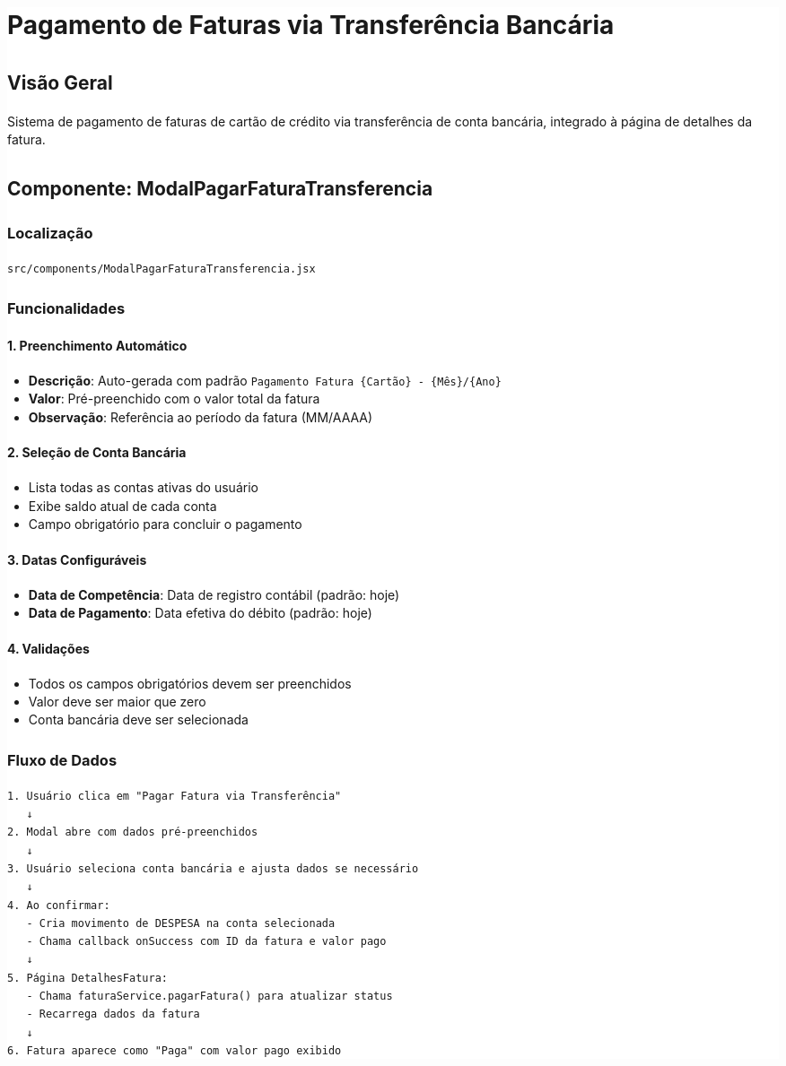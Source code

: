 # Pagamento de Faturas via Transferência Bancária

## Visão Geral
Sistema de pagamento de faturas de cartão de crédito via transferência de conta bancária, integrado à página de detalhes da fatura.

## Componente: ModalPagarFaturaTransferencia

### Localização
`src/components/ModalPagarFaturaTransferencia.jsx`

### Funcionalidades

#### 1. Preenchimento Automático
- **Descrição**: Auto-gerada com padrão `Pagamento Fatura {Cartão} - {Mês}/{Ano}`
- **Valor**: Pré-preenchido com o valor total da fatura
- **Observação**: Referência ao período da fatura (MM/AAAA)

#### 2. Seleção de Conta Bancária
- Lista todas as contas ativas do usuário
- Exibe saldo atual de cada conta
- Campo obrigatório para concluir o pagamento

#### 3. Datas Configuráveis
- **Data de Competência**: Data de registro contábil (padrão: hoje)
- **Data de Pagamento**: Data efetiva do débito (padrão: hoje)

#### 4. Validações
- Todos os campos obrigatórios devem ser preenchidos
- Valor deve ser maior que zero
- Conta bancária deve ser selecionada

### Fluxo de Dados

```
1. Usuário clica em "Pagar Fatura via Transferência"
   ↓
2. Modal abre com dados pré-preenchidos
   ↓
3. Usuário seleciona conta bancária e ajusta dados se necessário
   ↓
4. Ao confirmar:
   - Cria movimento de DESPESA na conta selecionada
   - Chama callback onSuccess com ID da fatura e valor pago
   ↓
5. Página DetalhesFatura:
   - Chama faturaService.pagarFatura() para atualizar status
   - Recarrega dados da fatura
   ↓
6. Fatura aparece como "Paga" com valor pago exibido
```
